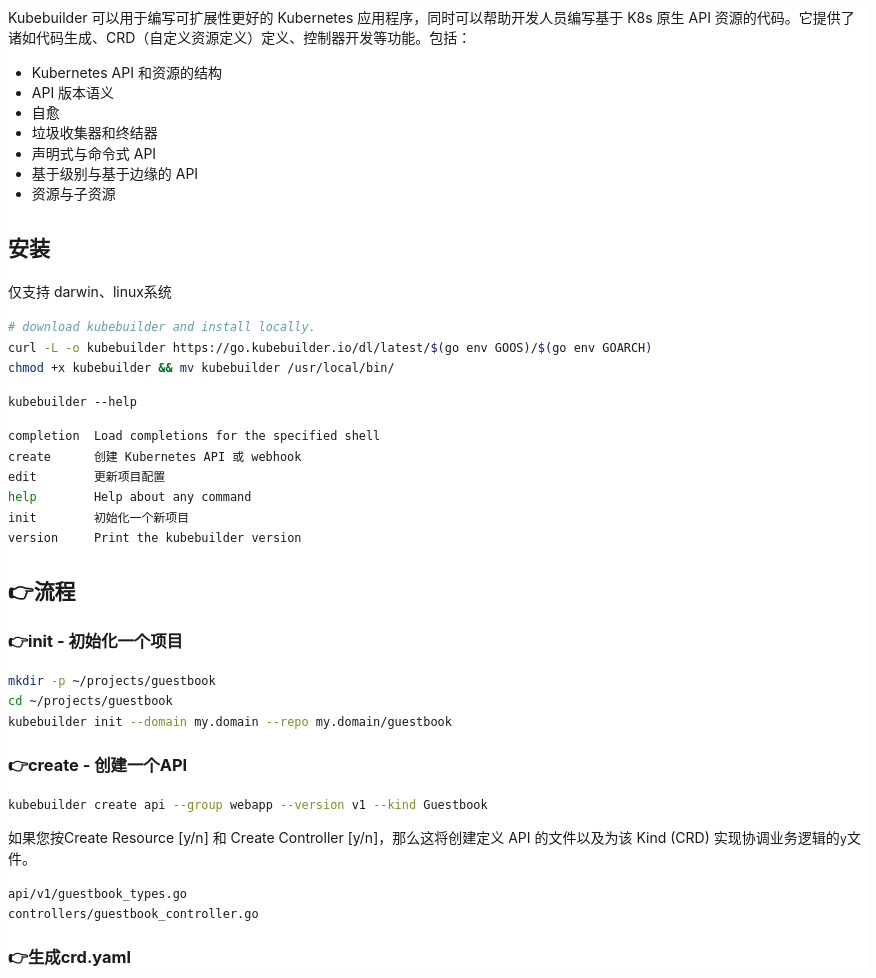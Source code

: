 Kubebuilder 可以用于编写可扩展性更好的 Kubernetes 应用程序，同时可以帮助开发人员编写基于 K8s 原生 API 资源的代码。它提供了诸如代码生成、CRD（自定义资源定义）定义、控制器开发等功能。包括：

- Kubernetes API 和资源的结构
- API 版本语义
- 自愈
- 垃圾收集器和终结器
- 声明式与命令式 API
- 基于级别与基于边缘的 API
- 资源与子资源

## 安装

仅支持 darwin、linux系统

```bash
# download kubebuilder and install locally.
curl -L -o kubebuilder https://go.kubebuilder.io/dl/latest/$(go env GOOS)/$(go env GOARCH)
chmod +x kubebuilder && mv kubebuilder /usr/local/bin/
```

`kubebuilder --help`

```bash
completion  Load completions for the specified shell
create      创建 Kubernetes API 或 webhook
edit        更新项目配置
help        Help about any command
init        初始化一个新项目
version     Print the kubebuilder version
```

## :point_right:流程

### :point_right:init - 初始化一个项目

```bash
mkdir -p ~/projects/guestbook
cd ~/projects/guestbook
kubebuilder init --domain my.domain --repo my.domain/guestbook
```

### :point_right:create - 创建一个API

```bash
kubebuilder create api --group webapp --version v1 --kind Guestbook
```

如果您按Create Resource [y/n] 和 Create Controller [y/n]，那么这将创建定义 API 的文件以及为该 Kind (CRD) 实现协调业务逻辑的`y`文件。

```
api/v1/guestbook_types.go 
controllers/guestbook_controller.go
```

### :point_right:生成crd.yaml
